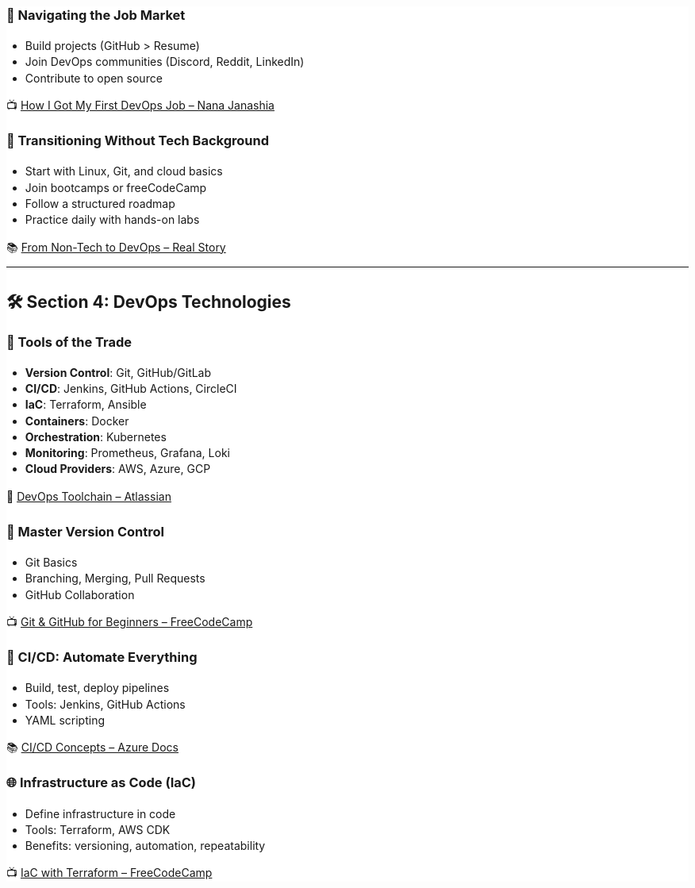 ### 💼 Navigating the Job Market
- Build projects (GitHub > Resume)
- Join DevOps communities (Discord, Reddit, LinkedIn)
- Contribute to open source

📺 [How I Got My First DevOps Job – Nana Janashia](https://www.youtube.com/watch?v=RxJKmok3OfY)

### 🚀 Transitioning Without Tech Background
- Start with Linux, Git, and cloud basics
- Join bootcamps or freeCodeCamp
- Follow a structured roadmap
- Practice daily with hands-on labs

📚 [From Non-Tech to DevOps – Real Story](https://medium.com/geekculture/how-i-became-a-devops-engineer-with-no-tech-background-33013734cfa5)

---

## 🛠️ Section 4: DevOps Technologies

### 🔧 Tools of the Trade
- **Version Control**: Git, GitHub/GitLab
- **CI/CD**: Jenkins, GitHub Actions, CircleCI
- **IaC**: Terraform, Ansible
- **Containers**: Docker
- **Orchestration**: Kubernetes
- **Monitoring**: Prometheus, Grafana, Loki
- **Cloud Providers**: AWS, Azure, GCP

📖 [DevOps Toolchain – Atlassian](https://www.atlassian.com/devops/devops-tools)

### 📁 Master Version Control
- Git Basics
- Branching, Merging, Pull Requests
- GitHub Collaboration

📺 [Git & GitHub for Beginners – FreeCodeCamp](https://www.youtube.com/watch?v=RGOj5yH7evk)

### 🔄 CI/CD: Automate Everything
- Build, test, deploy pipelines
- Tools: Jenkins, GitHub Actions
- YAML scripting

📚 [CI/CD Concepts – Azure Docs](https://learn.microsoft.com/en-us/devops/pipelines/what-is-cicd)

### 🌐 Infrastructure as Code (IaC)
- Define infrastructure in code
- Tools: Terraform, AWS CDK
- Benefits: versioning, automation, repeatability

📺 [IaC with Terraform – FreeCodeCamp](https://www.youtube.com/watch?v=SLB_c_ayRMo)
